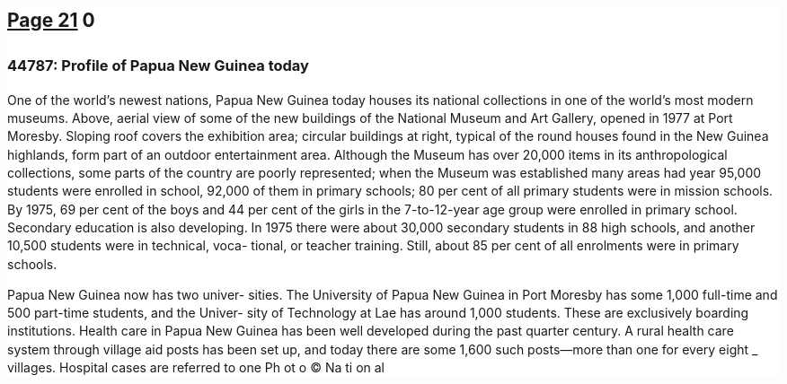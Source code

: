 ## [Page 21](https://demo.humlab.umu.se/courier/074778engo.pdf#page=21) 0

### 44787: Profile of Papua New Guinea today

  
One of the world’s newest nations, Papua New Guinea today 
houses its national collections in one of the world’s most modern 
museums. Above, aerial view of some of the new buildings of 
the National Museum and Art Gallery, opened in 1977 at Port 
Moresby. Sloping roof covers the exhibition area; circular 
buildings at right, typical of the round houses found in the New 
Guinea highlands, form part of an outdoor entertainment area. 
Although the Museum has over 20,000 items in its 
anthropological collections, some parts of the country are poorly 
represented; when the Museum was established many areas had 
year 95,000 students were enrolled in 
school, 92,000 of them in primary schools; 
80 per cent of all primary students were in 
mission schools. 
By 1975, 69 per cent of the boys and 44 
per cent of the girls in the 7-to-12-year age 
group were enrolled in primary school. 
Secondary education is also developing. In 
1975 there were about 30,000 secondary 
students in 88 high schools, and another 
10,500 students were in technical, voca- 
tional, or teacher training. Still, about 85 
per cent of all enrolments were in primary 
schools. 
  
Papua New Guinea now has two univer- 
sities. The University of Papua New Guinea 
in Port Moresby has some 1,000 full-time 
and 500 part-time students, and the Univer- 
sity of Technology at Lae has around 1,000 
students. These are exclusively boarding 
institutions. 
Health care in Papua New Guinea has 
been well developed during the past 
quarter century. A rural health care system 
through village aid posts has been set up, 
and today there are some 1,600 such 
posts—more than one for every eight 
_ villages. Hospital cases are referred to one 
Ph
ot
o 
© 
Na
ti
on
al
 